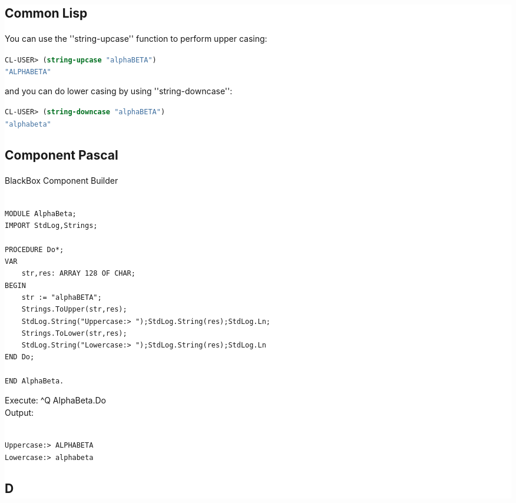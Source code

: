 

## Common Lisp

You can use the ''string-upcase'' function to perform upper casing:


```lisp
CL-USER> (string-upcase "alphaBETA")
"ALPHABETA"
```


and you can do lower casing by using ''string-downcase'':


```lisp
CL-USER> (string-downcase "alphaBETA")
"alphabeta"
```



## Component Pascal

BlackBox Component Builder

```oberon2

MODULE AlphaBeta;
IMPORT StdLog,Strings;

PROCEDURE Do*;
VAR
	str,res: ARRAY 128 OF CHAR;
BEGIN
	str := "alphaBETA";
	Strings.ToUpper(str,res);
	StdLog.String("Uppercase:> ");StdLog.String(res);StdLog.Ln;
	Strings.ToLower(str,res);
	StdLog.String("Lowercase:> ");StdLog.String(res);StdLog.Ln
END Do;

END AlphaBeta.

```

Execute: ^Q AlphaBeta.Do<br/>
Output:

```txt

Uppercase:> ALPHABETA
Lowercase:> alphabeta

```


## D
